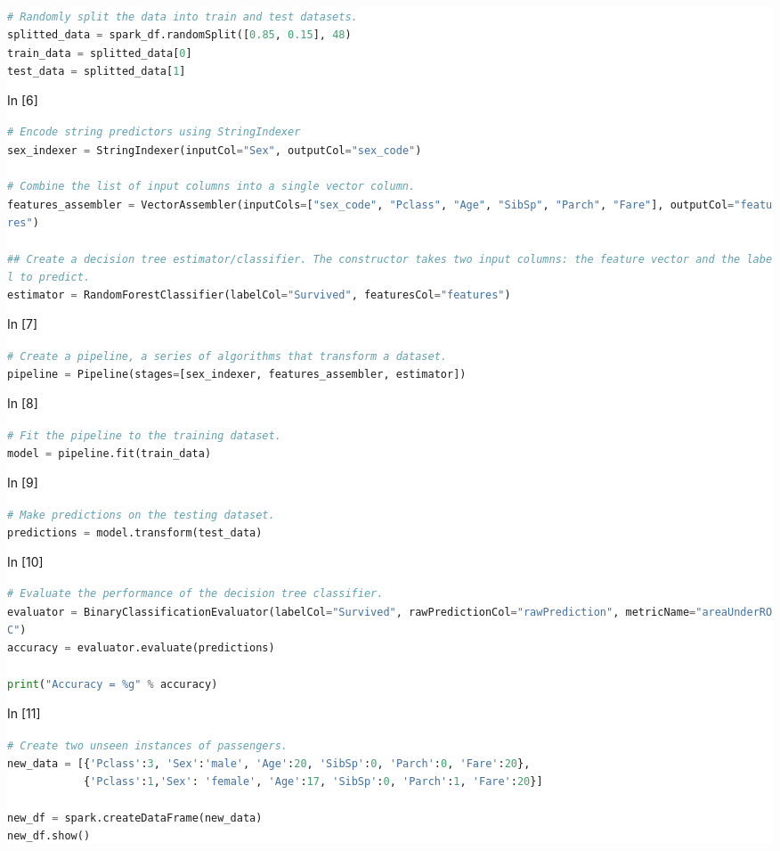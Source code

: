 ```python
# Randomly split the data into train and test datasets.
splitted_data = spark_df.randomSplit([0.85, 0.15], 48)
train_data = splitted_data[0]
test_data = splitted_data[1]
```
In [6]
```python
# Encode string predictors using StringIndexer
sex_indexer = StringIndexer(inputCol="Sex", outputCol="sex_code")

# Combine the list of input columns into a single vector column.
features_assembler = VectorAssembler(inputCols=["sex_code", "Pclass", "Age", "SibSp", "Parch", "Fare"], outputCol="features")

## Create a decision tree estimator/classifier. The constructor takes two input columns: the feature vector and the label to predict.
estimator = RandomForestClassifier(labelCol="Survived", featuresCol="features")
```
In [7]
```python
# Create a pipeline, a series of algorithms that transform a dataset.
pipeline = Pipeline(stages=[sex_indexer, features_assembler, estimator])
```
In [8]
```python
# Fit the pipeline to the training dataset.
model = pipeline.fit(train_data)
```
In [9]
```python
# Make predictions on the testing dataset.
predictions = model.transform(test_data)
```

In [10]
```python
# Evaluate the performance of the decision tree classifier.
evaluator = BinaryClassificationEvaluator(labelCol="Survived", rawPredictionCol="rawPrediction", metricName="areaUnderROC")
accuracy = evaluator.evaluate(predictions)

print("Accuracy = %g" % accuracy)
```

In [11]
```python
# Create two unseen instances of passengers.
new_data = [{'Pclass':3, 'Sex':'male', 'Age':20, 'SibSp':0, 'Parch':0, 'Fare':20},
            {'Pclass':1,'Sex': 'female', 'Age':17, 'SibSp':0, 'Parch':1, 'Fare':20}]

new_df = spark.createDataFrame(new_data)
new_df.show()
```
